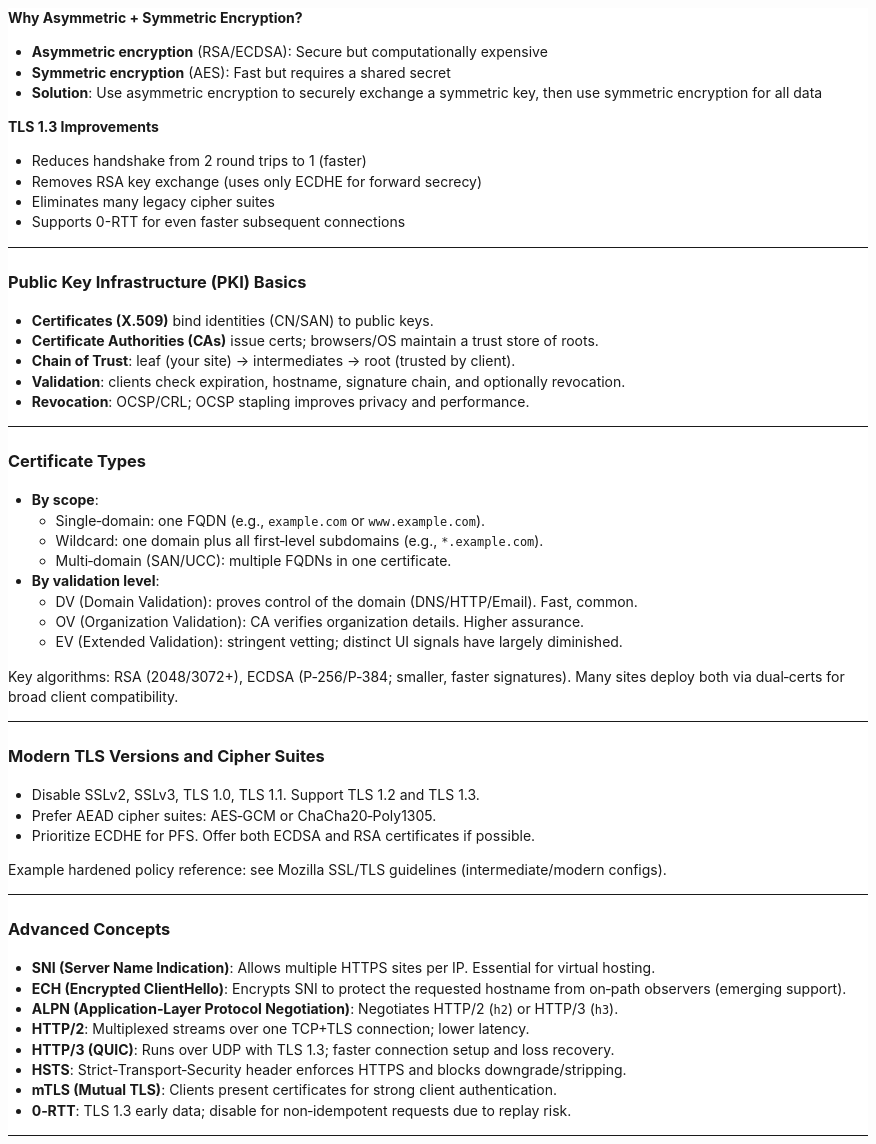 **Why Asymmetric + Symmetric Encryption?**
- **Asymmetric encryption** (RSA/ECDSA): Secure but computationally expensive
- **Symmetric encryption** (AES): Fast but requires a shared secret
- **Solution**: Use asymmetric encryption to securely exchange a symmetric key, then use symmetric encryption for all data

**TLS 1.3 Improvements**
- Reduces handshake from 2 round trips to 1 (faster)
- Removes RSA key exchange (uses only ECDHE for forward secrecy)
- Eliminates many legacy cipher suites
- Supports 0-RTT for even faster subsequent connections

---

### Public Key Infrastructure (PKI) Basics
- **Certificates (X.509)** bind identities (CN/SAN) to public keys.
- **Certificate Authorities (CAs)** issue certs; browsers/OS maintain a trust store of roots.
- **Chain of Trust**: leaf (your site) → intermediates → root (trusted by client).
- **Validation**: clients check expiration, hostname, signature chain, and optionally revocation.
- **Revocation**: OCSP/CRL; OCSP stapling improves privacy and performance.

---

### Certificate Types
- **By scope**:
  - Single‑domain: one FQDN (e.g., `example.com` or `www.example.com`).
  - Wildcard: one domain plus all first‑level subdomains (e.g., `*.example.com`).
  - Multi‑domain (SAN/UCC): multiple FQDNs in one certificate.
- **By validation level**:
  - DV (Domain Validation): proves control of the domain (DNS/HTTP/Email). Fast, common.
  - OV (Organization Validation): CA verifies organization details. Higher assurance.
  - EV (Extended Validation): stringent vetting; distinct UI signals have largely diminished.

Key algorithms: RSA (2048/3072+), ECDSA (P‑256/P‑384; smaller, faster signatures). Many sites deploy both via dual‑certs for broad client compatibility.

---

### Modern TLS Versions and Cipher Suites
- Disable SSLv2, SSLv3, TLS 1.0, TLS 1.1. Support TLS 1.2 and TLS 1.3.
- Prefer AEAD cipher suites: AES‑GCM or ChaCha20‑Poly1305.
- Prioritize ECDHE for PFS. Offer both ECDSA and RSA certificates if possible.

Example hardened policy reference: see Mozilla SSL/TLS guidelines (intermediate/modern configs).

---

### Advanced Concepts
- **SNI (Server Name Indication)**: Allows multiple HTTPS sites per IP. Essential for virtual hosting.
- **ECH (Encrypted ClientHello)**: Encrypts SNI to protect the requested hostname from on‑path observers (emerging support).
- **ALPN (Application‑Layer Protocol Negotiation)**: Negotiates HTTP/2 (`h2`) or HTTP/3 (`h3`).
- **HTTP/2**: Multiplexed streams over one TCP+TLS connection; lower latency.
- **HTTP/3 (QUIC)**: Runs over UDP with TLS 1.3; faster connection setup and loss recovery.
- **HSTS**: Strict‑Transport‑Security header enforces HTTPS and blocks downgrade/stripping.
- **mTLS (Mutual TLS)**: Clients present certificates for strong client authentication.
- **0‑RTT**: TLS 1.3 early data; disable for non‑idempotent requests due to replay risk.

---